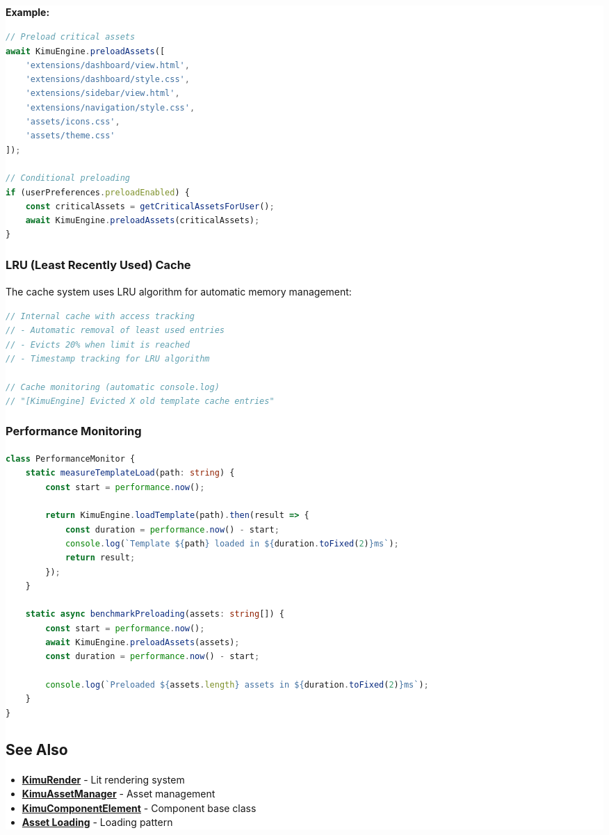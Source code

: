 **Example:**
```typescript
// Preload critical assets
await KimuEngine.preloadAssets([
    'extensions/dashboard/view.html',
    'extensions/dashboard/style.css',
    'extensions/sidebar/view.html',
    'extensions/navigation/style.css',
    'assets/icons.css',
    'assets/theme.css'
]);

// Conditional preloading
if (userPreferences.preloadEnabled) {
    const criticalAssets = getCriticalAssetsForUser();
    await KimuEngine.preloadAssets(criticalAssets);
}
```

### LRU (Least Recently Used) Cache

The cache system uses LRU algorithm for automatic memory management:

```typescript
// Internal cache with access tracking
// - Automatic removal of least used entries
// - Evicts 20% when limit is reached
// - Timestamp tracking for LRU algorithm

// Cache monitoring (automatic console.log)
// "[KimuEngine] Evicted X old template cache entries"
```

### Performance Monitoring

```typescript
class PerformanceMonitor {
    static measureTemplateLoad(path: string) {
        const start = performance.now();
        
        return KimuEngine.loadTemplate(path).then(result => {
            const duration = performance.now() - start;
            console.log(`Template ${path} loaded in ${duration.toFixed(2)}ms`);
            return result;
        });
    }
    
    static async benchmarkPreloading(assets: string[]) {
        const start = performance.now();
        await KimuEngine.preloadAssets(assets);
        const duration = performance.now() - start;
        
        console.log(`Preloaded ${assets.length} assets in ${duration.toFixed(2)}ms`);
    }
}
```

## See Also

- **[KimuRender](./kimu-render.md)** - Lit rendering system
- **[KimuAssetManager](./kimu-asset-manager.md)** - Asset management
- **[KimuComponentElement](./kimu-component-element.md)** - Component base class
- **[Asset Loading](../patterns/asset-loading.md)** - Loading pattern
